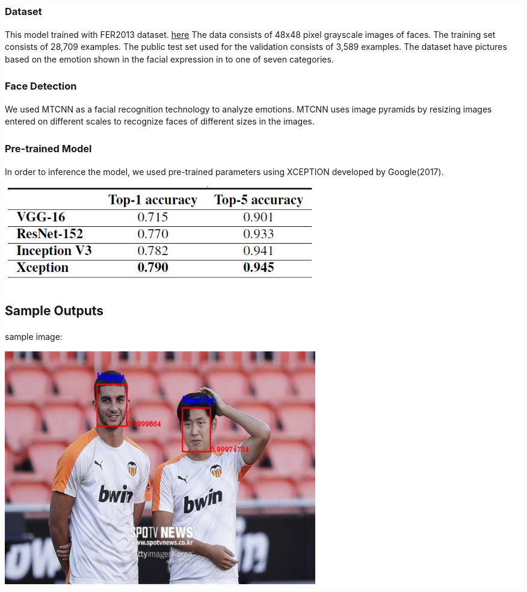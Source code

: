 ### Dataset

This model trained with FER2013 dataset. [here](https://www.kaggle.com/c/challenges-in-representation-learning-facial-expression-recognition-challenge/data)
The data consists of 48x48 pixel grayscale images of faces. The training set consists of 28,709 examples. The public test set used for the validation consists of 3,589 examples. The dataset have pictures based on the emotion shown in the facial expression in to one of seven categories.

### Face Detection

We used MTCNN as a facial recognition technology to analyze emotions. MTCNN uses image pyramids by resizing images entered on different scales to recognize faces of different sizes in the images.

### Pre-trained Model

In order to inference the model, we used pre-trained parameters using XCEPTION developed by Google(2017).

<img src="xception.PNG" width="60%">

## Sample Outputs

sample image:

<img src="sample/sample1.jpg" width="60%">
